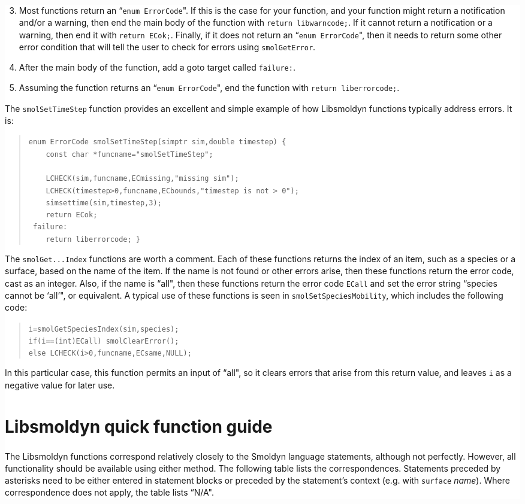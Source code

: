 3.  Most functions return an “`enum ErrorCode`". If this is the case for
    your function, and your function might return a notification and/or
    a warning, then end the main body of the function with `return
    libwarncode;`. If it cannot return a notification or a warning, then
    end it with `return ECok;`. Finally, if it does not return an “`enum
    ErrorCode`", then it needs to return some other error condition that
    will tell the user to check for errors using `smolGetError`.

4.  After the main body of the function, add a goto target called
    `failure:`.

5.  Assuming the function returns an “`enum ErrorCode`", end the
    function with `return liberrorcode;`.

The `smolSetTimeStep` function provides an excellent and simple example
of how Libsmoldyn functions typically address errors. It is:

> 
> 
>     enum ErrorCode smolSetTimeStep(simptr sim,double timestep) {
>         const char *funcname="smolSetTimeStep";
>     
>         LCHECK(sim,funcname,ECmissing,"missing sim");
>         LCHECK(timestep>0,funcname,ECbounds,"timestep is not > 0");
>         simsettime(sim,timestep,3);
>         return ECok;
>      failure:
>         return liberrorcode; }

The `smolGet...Index` functions are worth a comment. Each of these
functions returns the index of an item, such as a species or a surface,
based on the name of the item. If the name is not found or other errors
arise, then these functions return the error code, cast as an integer.
Also, if the name is “all", then these functions return the error code
`ECall` and set the error string “species cannot be ‘all’", or
equivalent. A typical use of these functions is seen in
`smolSetSpeciesMobility`, which includes the following code:

> 
> 
>     i=smolGetSpeciesIndex(sim,species);
>     if(i==(int)ECall) smolClearError();
>     else LCHECK(i>0,funcname,ECsame,NULL);

In this particular case, this function permits an input of “all", so it
clears errors that arise from this return value, and leaves `i` as a
negative value for later use.

# Libsmoldyn quick function guide

The Libsmoldyn functions correspond relatively closely to the Smoldyn
language statements, although not perfectly. However, all functionality
should be available using either method. The following table lists the
correspondences. Statements preceded by asterisks need to be either
entered in statement blocks or preceded by the statement’s context (e.g.
with `surface` *name*). Where correspondence does not apply, the table
lists “N/A".

